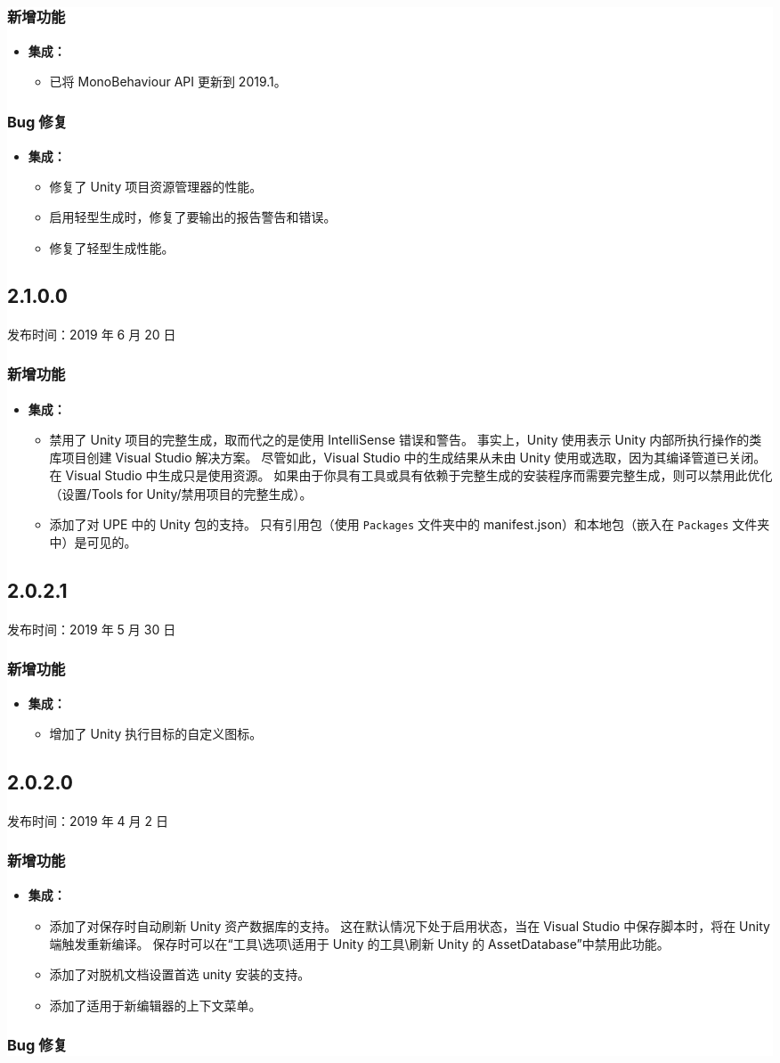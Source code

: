 ### <a name="new-features"></a>新增功能

- **集成：**

  - 已将 MonoBehaviour API 更新到 2019.1。

### <a name="bug-fixes"></a>Bug 修复

- **集成：**

  - 修复了 Unity 项目资源管理器的性能。

  - 启用轻型生成时，修复了要输出的报告警告和错误。

  - 修复了轻型生成性能。

## <a name="2100"></a>2.1.0.0

发布时间：2019 年 6 月 20 日

### <a name="new-features"></a>新增功能

- **集成：**

  - 禁用了 Unity 项目的完整生成，取而代之的是使用 IntelliSense 错误和警告。 事实上，Unity 使用表示 Unity 内部所执行操作的类库项目创建 Visual Studio 解决方案。 尽管如此，Visual Studio 中的生成结果从未由 Unity 使用或选取，因为其编译管道已关闭。 在 Visual Studio 中生成只是使用资源。 如果由于你具有工具或具有依赖于完整生成的安装程序而需要完整生成，则可以禁用此优化（设置/Tools for Unity/禁用项目的完整生成）。
  
  - 添加了对 UPE 中的 Unity 包的支持。 只有引用包（使用 `Packages` 文件夹中的 manifest.json）和本地包（嵌入在 `Packages` 文件夹中）是可见的。

## <a name="2021"></a>2.0.2.1

发布时间：2019 年 5 月 30 日

### <a name="new-features"></a>新增功能

- **集成：**

  - 增加了 Unity 执行目标的自定义图标。

## <a name="2020"></a>2.0.2.0

发布时间：2019 年 4 月 2 日

### <a name="new-features"></a>新增功能

- **集成：**

  - 添加了对保存时自动刷新 Unity 资产数据库的支持。 这在默认情况下处于启用状态，当在 Visual Studio 中保存脚本时，将在 Unity 端触发重新编译。 保存时可以在“工具\选项\适用于 Unity 的工具\刷新 Unity 的 AssetDatabase”中禁用此功能。

  - 添加了对脱机文档设置首选 unity 安装的支持。

  - 添加了适用于新编辑器的上下文菜单。

### <a name="bug-fixes"></a>Bug 修复
